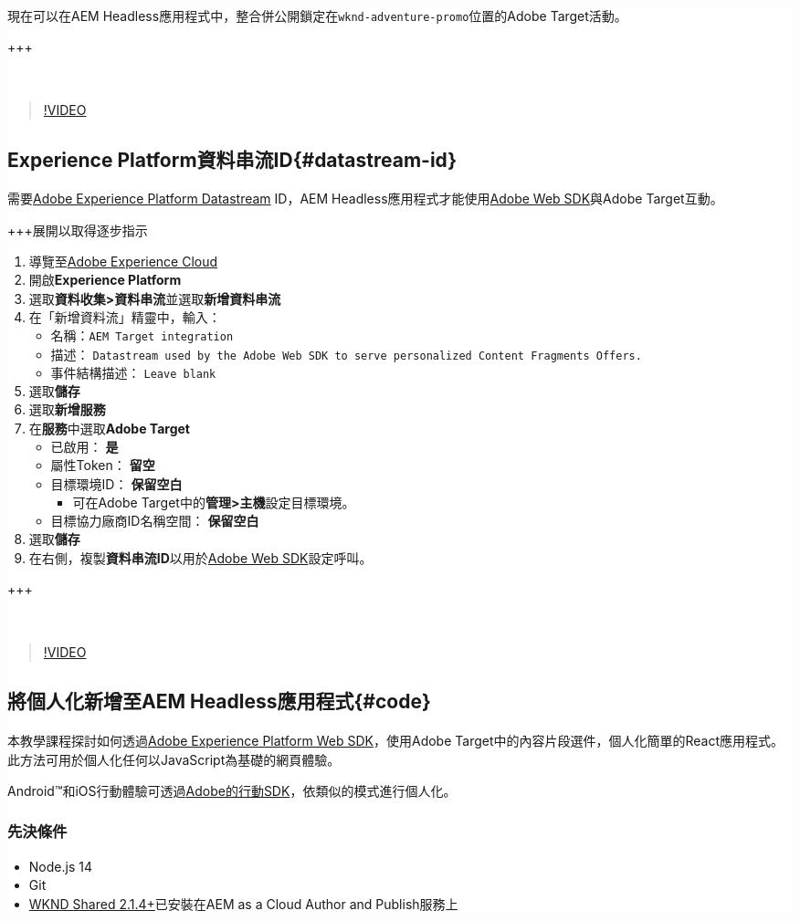 現在可以在AEM Headless應用程式中，整合併公開鎖定在`wknd-adventure-promo`位置的Adobe Target活動。

+++

<br/>

>[!VIDEO](https://video.tv.adobe.com/v/3444792/?quality=12&learn=on&captions=chi_hant)

## Experience Platform資料串流ID{#datastream-id}

需要[Adobe Experience Platform Datastream](https://experienceleague.adobe.com/docs/platform-learn/implement-web-sdk/initial-configuration/configure-datastream.html?lang=zh-Hant) ID，AEM Headless應用程式才能使用[Adobe Web SDK](https://experienceleague.adobe.com/docs/experience-platform/edge/fundamentals/configuring-the-sdk.html?lang=zh-Hant)與Adobe Target互動。

+++展開以取得逐步指示

1. 導覽至[Adobe Experience Cloud](https://experience.adobe.com/)
1. 開啟&#x200B;__Experience Platform__
1. 選取&#x200B;__資料收集>資料串流__&#x200B;並選取&#x200B;__新增資料串流__
1. 在「新增資料流」精靈中，輸入：
   + 名稱：`AEM Target integration`
   + 描述： `Datastream used by the Adobe Web SDK to serve personalized Content Fragments Offers.`
   + 事件結構描述： `Leave blank`
1. 選取&#x200B;__儲存__
1. 選取&#x200B;__新增服務__
1. 在&#x200B;__服務__&#x200B;中選取&#x200B;__Adobe Target__
   + 已啟用： __是__
   + 屬性Token： __留空__
   + 目標環境ID： __保留空白__
      + 可在Adobe Target中的&#x200B;__管理>主機__&#x200B;設定目標環境。
   + 目標協力廠商ID名稱空間： __保留空白__
1. 選取&#x200B;__儲存__
1. 在右側，複製&#x200B;__資料串流ID__&#x200B;以用於[Adobe Web SDK](https://experienceleague.adobe.com/docs/experience-platform/edge/fundamentals/configuring-the-sdk.html?lang=zh-Hant)設定呼叫。

+++

<br/>

>[!VIDEO](https://video.tv.adobe.com/v/3428904/?quality=12&learn=on&captions=chi_hant)

## 將個人化新增至AEM Headless應用程式{#code}

本教學課程探討如何透過[Adobe Experience Platform Web SDK](https://experienceleague.adobe.com/docs/experience-platform/edge/home.html?lang=zh-Hant)，使用Adobe Target中的內容片段選件，個人化簡單的React應用程式。 此方法可用於個人化任何以JavaScript為基礎的網頁體驗。

Android™和iOS行動體驗可透過[Adobe的行動SDK](https://developer.adobe.com/client-sdks/documentation/)，依類似的模式進行個人化。

### 先決條件

+ Node.js 14
+ Git
+ [WKND Shared 2.1.4+](https://github.com/adobe/aem-guides-wknd-shared/releases/latest)已安裝在AEM as a Cloud Author and Publish服務上
